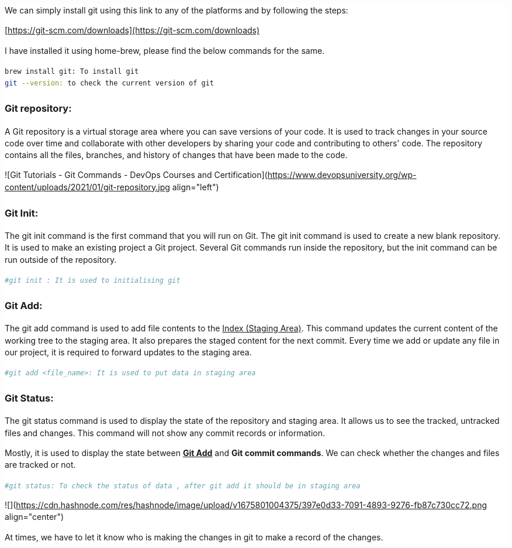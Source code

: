 We can simply install git using this link to any of the platforms and by following the steps:

[https://git-scm.com/downloads](https://git-scm.com/downloads)

I have installed it using home-brew, please find the below commands for the same.

```bash
brew install git: To install git 
git --version: to check the current version of git
```

### Git repository:

A Git repository is a virtual storage area where you can save versions of your code. It is used to track changes in your source code over time and collaborate with other developers by sharing your code and contributing to others' code. The repository contains all the files, branches, and history of changes that have been made to the code.

![Git Tutorials - Git Commands - DevOps Courses and Certification](https://www.devopsuniversity.org/wp-content/uploads/2021/01/git-repository.jpg align="left")

### Git Init:

The git init command is the first command that you will run on Git. The git init command is used to create a new blank repository. It is used to make an existing project a Git project. Several Git commands run inside the repository, but the init command can be run outside of the repository.

```bash
#git init : It is used to initialising git
```

### Git Add:

The git add command is used to add file contents to the [Index (Staging Area)](https://www.javatpoint.com/git-index). This command updates the current content of the working tree to the staging area. It also prepares the staged content for the next commit. Every time we add or update any file in our project, it is required to forward updates to the staging area.

```bash
#git add <file_name>: It is used to put data in staging area
```

### Git Status:

The git status command is used to display the state of the repository and staging area. It allows us to see the tracked, untracked files and changes. This command will not show any commit records or information.

Mostly, it is used to display the state between [**Git Add**](https://www.javatpoint.com/git-add) and **Git commit commands**. We can check whether the changes and files are tracked or not.

```bash
#git status: To check the status of data , after git add it should be in staging area
```

![](https://cdn.hashnode.com/res/hashnode/image/upload/v1675801004375/397e0d33-7091-4893-9276-fb87c730cc72.png align="center")

At times, we have to let it know who is making the changes in git to make a record of the changes.

